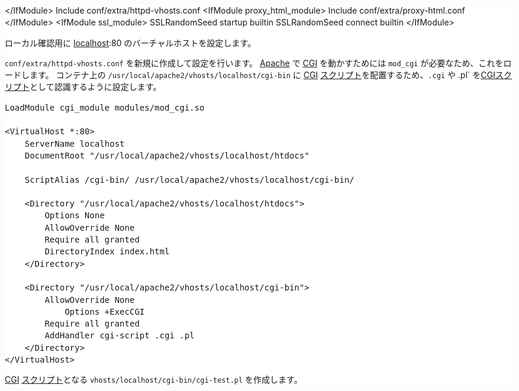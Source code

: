 &lt;/IfModule&gt;
Include conf/extra/httpd-vhosts.conf
&lt;IfModule proxy_html_module&gt;
Include conf/extra/proxy-html.conf
&lt;/IfModule&gt;
&lt;IfModule ssl_module&gt;
SSLRandomSeed startup builtin
SSLRandomSeed connect builtin
&lt;/IfModule&gt;
</pre>


<p>ローカル確認用に <a class="keyword" href="https://d.hatena.ne.jp/keyword/localhost">localhost</a>:80 のバーチャルホストを設定します。</p>

<p><code>conf/extra/httpd-vhosts.conf</code> を新規に作成して設定を行います。
<a class="keyword" href="https://d.hatena.ne.jp/keyword/Apache">Apache</a> で <a class="keyword" href="https://d.hatena.ne.jp/keyword/CGI">CGI</a> を動かすためには <code>mod_cgi</code> が必要なため、これをロードします。
コンテナ上の <code>/usr/local/apache2/vhosts/localhost/cgi-bin</code> に <a class="keyword" href="https://d.hatena.ne.jp/keyword/CGI">CGI</a> <a class="keyword" href="https://d.hatena.ne.jp/keyword/%A5%B9%A5%AF%A5%EA%A5%D7%A5%C8">スクリプト</a>を配置するため、<code>.cgi</code> や .pl` を<a class="keyword" href="https://d.hatena.ne.jp/keyword/CGI">CGI</a><a class="keyword" href="https://d.hatena.ne.jp/keyword/%A5%B9%A5%AF%A5%EA%A5%D7%A5%C8">スクリプト</a>として認識するように設定します。</p>

<pre class="code lang-conf" data-lang="conf" data-unlink>LoadModule cgi_module modules/mod_cgi.so

&lt;VirtualHost *:80&gt;
    ServerName localhost
    DocumentRoot <span class="synConstant">&quot;/usr/local/apache2/vhosts/localhost/htdocs&quot;</span>

    ScriptAlias /cgi-bin/ /usr/local/apache2/vhosts/localhost/cgi-bin/

    &lt;Directory <span class="synConstant">&quot;/usr/local/apache2/vhosts/localhost/htdocs&quot;</span>&gt;
        Options None
        AllowOverride None
        Require all granted
        DirectoryIndex index.html
    &lt;/Directory&gt;

    &lt;Directory <span class="synConstant">&quot;/usr/local/apache2/vhosts/localhost/cgi-bin&quot;</span>&gt;
        AllowOverride None
            Options +ExecCGI
        Require all granted
        AddHandler cgi-script .cgi .pl
    &lt;/Directory&gt;
&lt;/VirtualHost&gt;
</pre>


<p><a class="keyword" href="https://d.hatena.ne.jp/keyword/CGI">CGI</a> <a class="keyword" href="https://d.hatena.ne.jp/keyword/%A5%B9%A5%AF%A5%EA%A5%D7%A5%C8">スクリプト</a>となる <code>vhosts/localhost/cgi-bin/cgi-test.pl</code> を作成します。</p>

